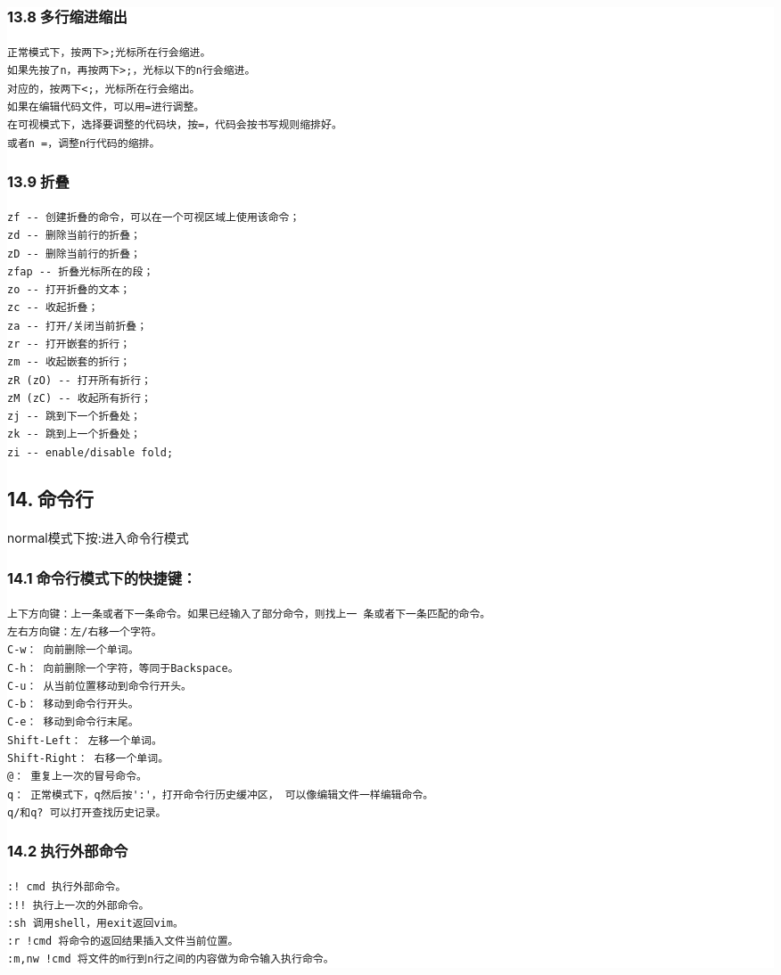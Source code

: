 ### 13.8 多行缩进缩出
```
正常模式下，按两下>;光标所在行会缩进。
如果先按了n，再按两下>;，光标以下的n行会缩进。
对应的，按两下<;，光标所在行会缩出。
如果在编辑代码文件，可以用=进行调整。
在可视模式下，选择要调整的代码块，按=，代码会按书写规则缩排好。
或者n =，调整n行代码的缩排。
```

### 13.9 折叠
```
zf -- 创建折叠的命令，可以在一个可视区域上使用该命令；
zd -- 删除当前行的折叠；
zD -- 删除当前行的折叠；
zfap -- 折叠光标所在的段；
zo -- 打开折叠的文本；
zc -- 收起折叠；
za -- 打开/关闭当前折叠；
zr -- 打开嵌套的折行；
zm -- 收起嵌套的折行；
zR (zO) -- 打开所有折行；
zM (zC) -- 收起所有折行；
zj -- 跳到下一个折叠处；
zk -- 跳到上一个折叠处；
zi -- enable/disable fold;
```

## 14. 命令行
normal模式下按:进入命令行模式

### 14.1 命令行模式下的快捷键：
```
上下方向键：上一条或者下一条命令。如果已经输入了部分命令，则找上一 条或者下一条匹配的命令。
左右方向键：左/右移一个字符。
C-w： 向前删除一个单词。
C-h： 向前删除一个字符，等同于Backspace。
C-u： 从当前位置移动到命令行开头。
C-b： 移动到命令行开头。
C-e： 移动到命令行末尾。
Shift-Left： 左移一个单词。
Shift-Right： 右移一个单词。
@： 重复上一次的冒号命令。
q： 正常模式下，q然后按':'，打开命令行历史缓冲区， 可以像编辑文件一样编辑命令。
q/和q? 可以打开查找历史记录。
```

### 14.2 执行外部命令
```
:! cmd 执行外部命令。
:!! 执行上一次的外部命令。
:sh 调用shell，用exit返回vim。
:r !cmd 将命令的返回结果插入文件当前位置。
:m,nw !cmd 将文件的m行到n行之间的内容做为命令输入执行命令。
```
